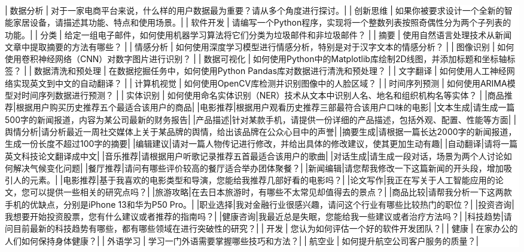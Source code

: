 | 数据分析 | 对于一家电商平台来说，什么样的用户数据最为重要？请从多个角度进行探讨。|
| 创新思维 | 如果你被要求设计一个全新的智能家居设备，请描述其功能、特点和使用场景。|
| 软件开发 | 请编写一个Python程序，实现将一个整数列表按照奇偶性分为两个子列表的功能。|
| 分类                        | 给定一组电子邮件，如何使用机器学习算法将它们分类为垃圾邮件和非垃圾邮件？                                                      |
| 摘要                        | 使用自然语言处理技术从新闻文章中提取摘要的方法有哪些？                                                                        |
| 情感分析                    | 如何使用深度学习模型进行情感分析，特别是对于汉字文本的情感分析？                                                              |
| 图像识别                    | 如何使用卷积神经网络（CNN）对数字图片进行识别？                                                                              |
| 数据可视化                  | 如何使用Python中的Matplotlib库绘制2D线图，并添加标题和坐标轴标签？                                                            |
| 数据清洗和预处理            | 在数据挖掘任务中，如何使用Python Pandas库对数据进行清洗和预处理？                                                               |
| 文字翻译                    | 如何使用人工神经网络实现英文到中文的自动翻译？                                                                              |
| 计算机视觉                  | 如何使用OpenCV库检测并识别图像中的人脸区域？                                                                                  |
| 时间序列预测                | 如何使用ARIMA模型对时间序列数据进行预测？                                                                                    |
| 实体识别                    | 如何使用命名实体识别（NER）技术从文本中识别人名、地名和组织机构名等实体？                                                        |
|商品推荐|根据用户购买历史推荐五个最适合该用户的商品|
|电影推荐|根据用户观看历史推荐三部最符合该用户口味的电影|
|文本生成|请生成一篇500字的新闻报道，内容为某公司最新的财务报告|
|产品描述|针对某款手机，请提供一份详细的产品描述，包括外观、配置、性能等方面|
|舆情分析|请分析最近一周社交媒体上关于某品牌的舆情，给出该品牌在公众心目中的声誉|
|摘要生成|请根据一篇长达2000字的新闻报道，生成一份长度不超过100字的摘要|
|编辑建议|请对一篇人物传记进行修改，并给出具体的修改建议，使其更加生动有趣|
|自动翻译|请将一篇英文科技论文翻译成中文|
|音乐推荐|请根据用户听歌记录推荐五首最适合该用户的歌曲|
|对话生成|请生成一段对话，场景为两个人讨论如何解决气候变化问题|
|餐厅推荐|请问有哪些评价较高的餐厅适合举办团体聚餐？|
|新闻编辑|请您帮我修改一下这篇新闻的开头段，增加吸引人的元素。|
|电影推荐|基于我喜欢的电影类型和导演，您能给我推荐几部好看的电影吗？|
|论文写作|我正在写关于人工智能应用的论文，您可以提供一些相关的研究点吗？|
|旅游攻略|在去日本旅游时，有哪些不太常见却值得去的景点？|
|商品比较|请帮我分析一下这两款手机的优缺点，分别是iPhone 13和华为P50 Pro。|
|职业选择|我对金融行业很感兴趣，请问这个行业有哪些比较热门的职位？|
|投资咨询|我想要开始投资股票，您有什么建议或者推荐的指南吗？|
|健康咨询|我最近总是失眠，您能给我一些建议或者治疗方法吗？|
|科技趋势|请问目前最新的科技趋势有哪些，都有哪些领域在进行突破性的研究？|
| 开发 | 您认为如何评估一个好的软件开发团队？|
| 健康 | 在家办公的人们如何保持身体健康？|
| 外语学习 | 学习一门外语需要掌握哪些技巧和方法？|
| 航空业 | 如何提升航空公司客户服务的质量？|